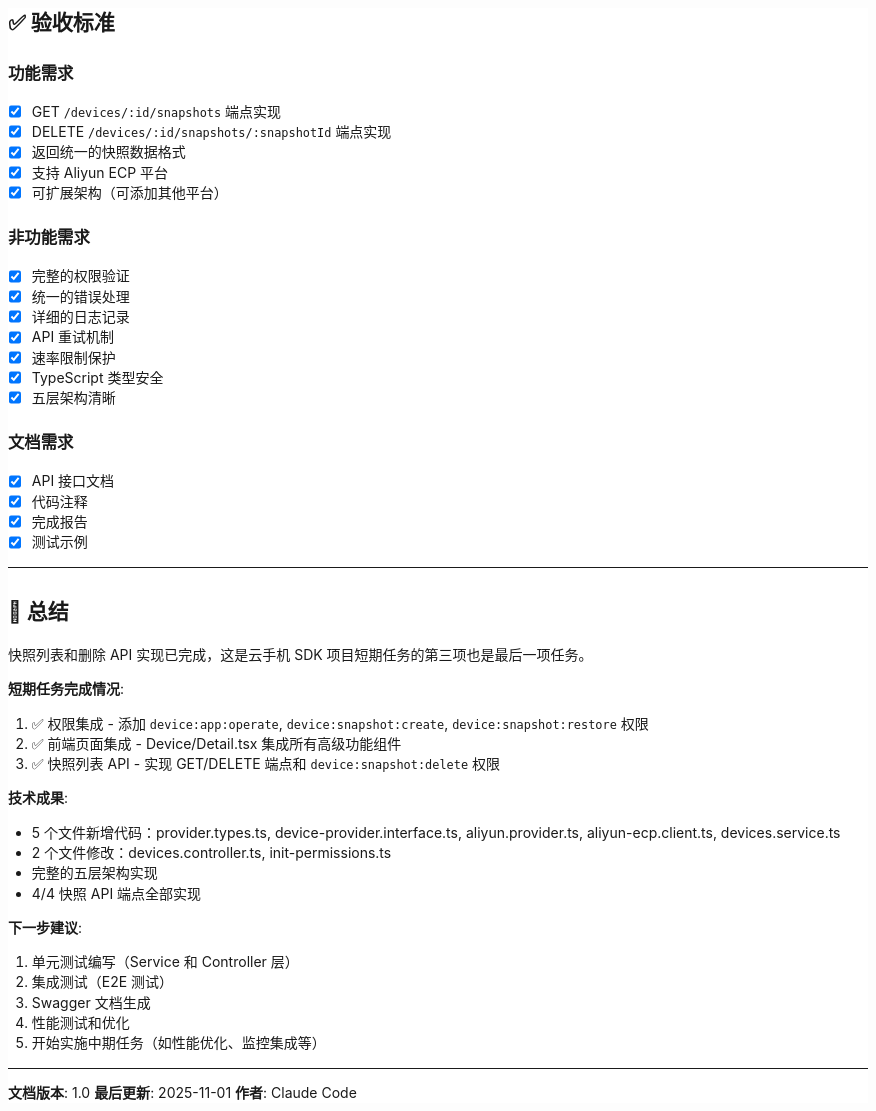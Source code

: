 
## ✅ 验收标准

### 功能需求
- [x] GET `/devices/:id/snapshots` 端点实现
- [x] DELETE `/devices/:id/snapshots/:snapshotId` 端点实现
- [x] 返回统一的快照数据格式
- [x] 支持 Aliyun ECP 平台
- [x] 可扩展架构（可添加其他平台）

### 非功能需求
- [x] 完整的权限验证
- [x] 统一的错误处理
- [x] 详细的日志记录
- [x] API 重试机制
- [x] 速率限制保护
- [x] TypeScript 类型安全
- [x] 五层架构清晰

### 文档需求
- [x] API 接口文档
- [x] 代码注释
- [x] 完成报告
- [x] 测试示例

---

## 🎉 总结

快照列表和删除 API 实现已完成，这是云手机 SDK 项目短期任务的第三项也是最后一项任务。

**短期任务完成情况**:
1. ✅ 权限集成 - 添加 `device:app:operate`, `device:snapshot:create`, `device:snapshot:restore` 权限
2. ✅ 前端页面集成 - Device/Detail.tsx 集成所有高级功能组件
3. ✅ 快照列表 API - 实现 GET/DELETE 端点和 `device:snapshot:delete` 权限

**技术成果**:
- 5 个文件新增代码：provider.types.ts, device-provider.interface.ts, aliyun.provider.ts, aliyun-ecp.client.ts, devices.service.ts
- 2 个文件修改：devices.controller.ts, init-permissions.ts
- 完整的五层架构实现
- 4/4 快照 API 端点全部实现

**下一步建议**:
1. 单元测试编写（Service 和 Controller 层）
2. 集成测试（E2E 测试）
3. Swagger 文档生成
4. 性能测试和优化
5. 开始实施中期任务（如性能优化、监控集成等）

---

**文档版本**: 1.0
**最后更新**: 2025-11-01
**作者**: Claude Code
